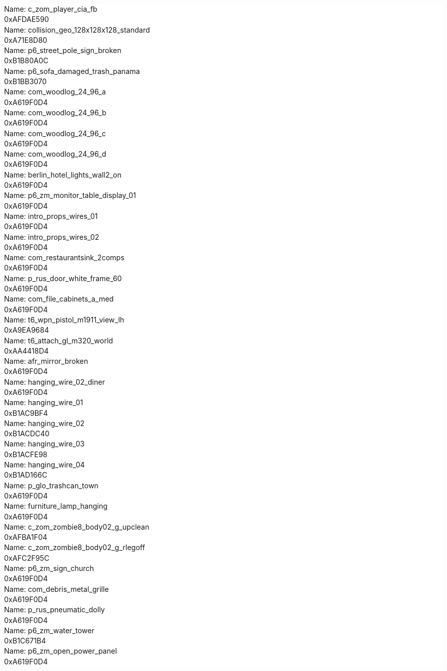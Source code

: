 Name: c_zom_player_cia_fb<br />
 0xAFDAE590 <br />
Name: collision_geo_128x128x128_standard<br />
 0xA71E8D80 <br />
Name: p6_street_pole_sign_broken<br />
 0xB1B80A0C <br />
Name: p6_sofa_damaged_trash_panama<br />
 0xB1BB3070 <br />
Name: com_woodlog_24_96_a<br />
 0xA619F0D4 <br />
Name: com_woodlog_24_96_b<br />
 0xA619F0D4 <br />
Name: com_woodlog_24_96_c<br />
 0xA619F0D4 <br />
Name: com_woodlog_24_96_d<br />
 0xA619F0D4 <br />
Name: berlin_hotel_lights_wall2_on<br />
 0xA619F0D4 <br />
Name: p6_zm_monitor_table_display_01<br />
 0xA619F0D4 <br />
Name: intro_props_wires_01<br />
 0xA619F0D4 <br />
Name: intro_props_wires_02<br />
 0xA619F0D4 <br />
Name: com_restaurantsink_2comps<br />
 0xA619F0D4 <br />
Name: p_rus_door_white_frame_60<br />
 0xA619F0D4 <br />
Name: com_file_cabinets_a_med<br />
 0xA619F0D4 <br />
Name: t6_wpn_pistol_m1911_view_lh<br />
 0xA9EA9684 <br />
Name: t6_attach_gl_m320_world<br />
 0xAA4418D4 <br />
Name: afr_mirror_broken<br />
 0xA619F0D4 <br />
Name: hanging_wire_02_diner<br />
 0xA619F0D4 <br />
Name: hanging_wire_01<br />
 0xB1AC9BF4 <br />
Name: hanging_wire_02<br />
 0xB1ACDC40 <br />
Name: hanging_wire_03<br />
 0xB1ACFE98 <br />
Name: hanging_wire_04<br />
 0xB1AD166C <br />
Name: p_glo_trashcan_town<br />
 0xA619F0D4 <br />
Name: furniture_lamp_hanging<br />
 0xA619F0D4 <br />
Name: c_zom_zombie8_body02_g_upclean<br />
 0xAFBA1F04 <br />
Name: c_zom_zombie8_body02_g_rlegoff<br />
 0xAFC2F95C <br />
Name: p6_zm_sign_church<br />
 0xA619F0D4 <br />
Name: com_debris_metal_grille<br />
 0xA619F0D4 <br />
Name: p_rus_pneumatic_dolly<br />
 0xA619F0D4 <br />
Name: p6_zm_water_tower<br />
 0xB1C671B4 <br />
Name: p6_zm_open_power_panel<br />
 0xA619F0D4 <br />